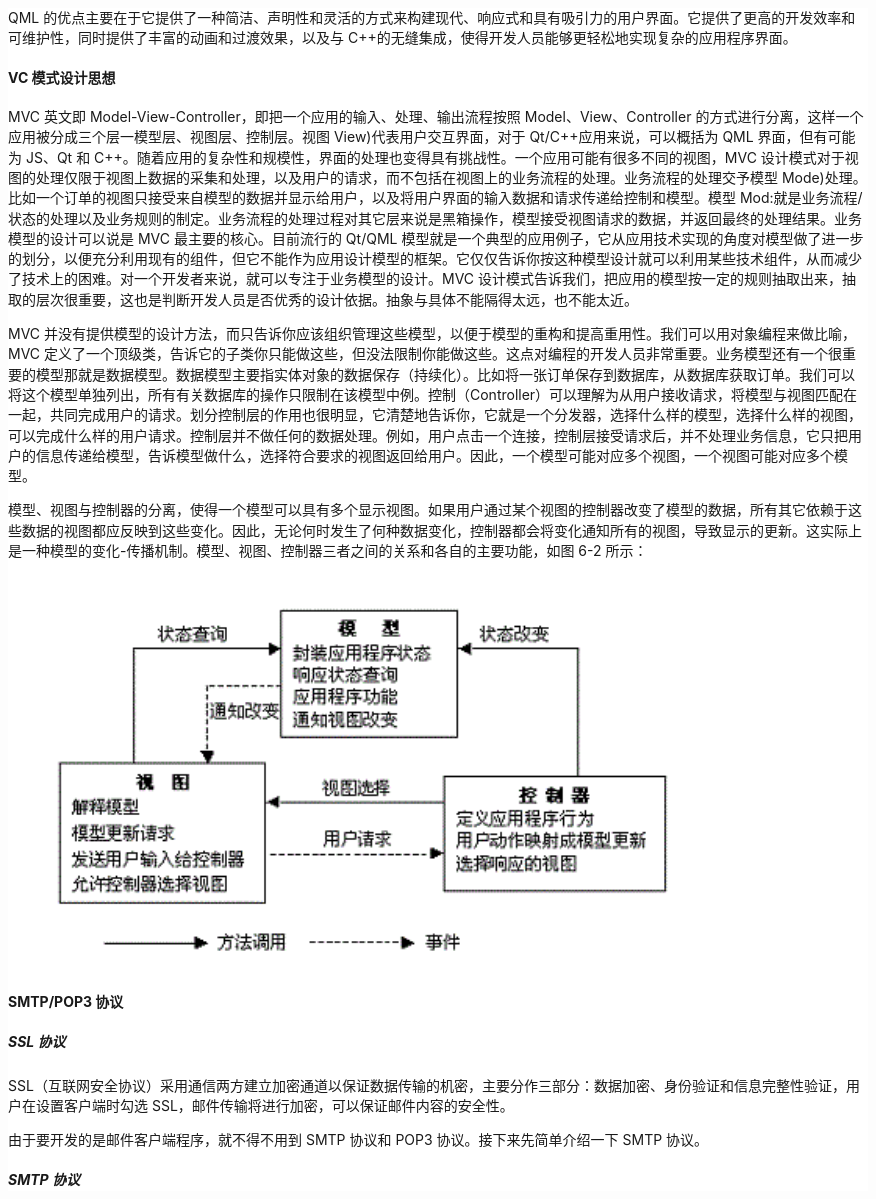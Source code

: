 QML 的优点主要在于它提供了一种简洁、声明性和灵活的方式来构建现代、响应式和具有吸引力的用户界面。它提供了更高的开发效率和可维护性，同时提供了丰富的动画和过渡效果，以及与 C++的无缝集成，使得开发人员能够更轻松地实现复杂的应用程序界面。

#### VC 模式设计思想

MVC 英文即 Model-View-Controller，即把一个应用的输入、处理、输出流程按照 Model、View、Controller 的方式进行分离，这样一个应用被分成三个层一模型层、视图层、控制层。视图 View)代表用户交互界面，对于 Qt/C++应用来说，可以概括为 QML 界面，但有可能为 JS、Qt 和 C++。随着应用的复杂性和规模性，界面的处理也变得具有挑战性。一个应用可能有很多不同的视图，MVC 设计模式对于视图的处理仅限于视图上数据的采集和处理，以及用户的请求，而不包括在视图上的业务流程的处理。业务流程的处理交予模型 Mode)处理。比如一个订单的视图只接受来自模型的数据并显示给用户，以及将用户界面的输入数据和请求传递给控制和模型。模型 Mod:就是业务流程/状态的处理以及业务规则的制定。业务流程的处理过程对其它层来说是黑箱操作，模型接受视图请求的数据，并返回最终的处理结果。业务模型的设计可以说是 MVC 最主要的核心。目前流行的 Qt/QML 模型就是一个典型的应用例子，它从应用技术实现的角度对模型做了进一步的划分，以便充分利用现有的组件，但它不能作为应用设计模型的框架。它仅仅告诉你按这种模型设计就可以利用某些技术组件，从而减少了技术上的困难。对一个开发者来说，就可以专注于业务模型的设计。MVC 设计模式告诉我们，把应用的模型按一定的规则抽取出来，抽取的层次很重要，这也是判断开发人员是否优秀的设计依据。抽象与具体不能隔得太远，也不能太近。

MVC 并没有提供模型的设计方法，而只告诉你应该组织管理这些模型，以便于模型的重构和提高重用性。我们可以用对象编程来做比喻，MVC 定义了一个顶级类，告诉它的子类你只能做这些，但没法限制你能做这些。这点对编程的开发人员非常重要。业务模型还有一个很重要的模型那就是数据模型。数据模型主要指实体对象的数据保存（持续化）。比如将一张订单保存到数据库，从数据库获取订单。我们可以将这个模型单独列出，所有有关数据库的操作只限制在该模型中例。控制（Controller）可以理解为从用户接收请求，将模型与视图匹配在一起，共同完成用户的请求。划分控制层的作用也很明显，它清楚地告诉你，它就是一个分发器，选择什么样的模型，选择什么样的视图，可以完成什么样的用户请求。控制层并不做任何的数据处理。例如，用户点击一个连接，控制层接受请求后，并不处理业务信息，它只把用户的信息传递给模型，告诉模型做什么，选择符合要求的视图返回给用户。因此，一个模型可能对应多个视图，一个视图可能对应多个模型。

模型、视图与控制器的分离，使得一个模型可以具有多个显示视图。如果用户通过某个视图的控制器改变了模型的数据，所有其它依赖于这些数据的视图都应反映到这些变化。因此，无论何时发生了何种数据变化，控制器都会将变化通知所有的视图，导致显示的更新。这实际上是一种模型的变化-传播机制。模型、视图、控制器三者之间的关系和各自的主要功能，如图 6-2 所示：

![image-20230610085537120](./report.assets/image-20230610085537120.png)

#### SMTP/POP3 协议

##### SSL 协议

SSL（互联网安全协议）采用通信两方建立加密通道以保证数据传输的机密，主要分作三部分：数据加密、身份验证和信息完整性验证，用户在设置客户端时勾选 SSL，邮件传输将进行加密，可以保证邮件内容的安全性。

由于要开发的是邮件客户端程序，就不得不用到 SMTP 协议和 POP3 协议。接下来先简单介绍一下 SMTP 协议。

##### SMTP 协议
